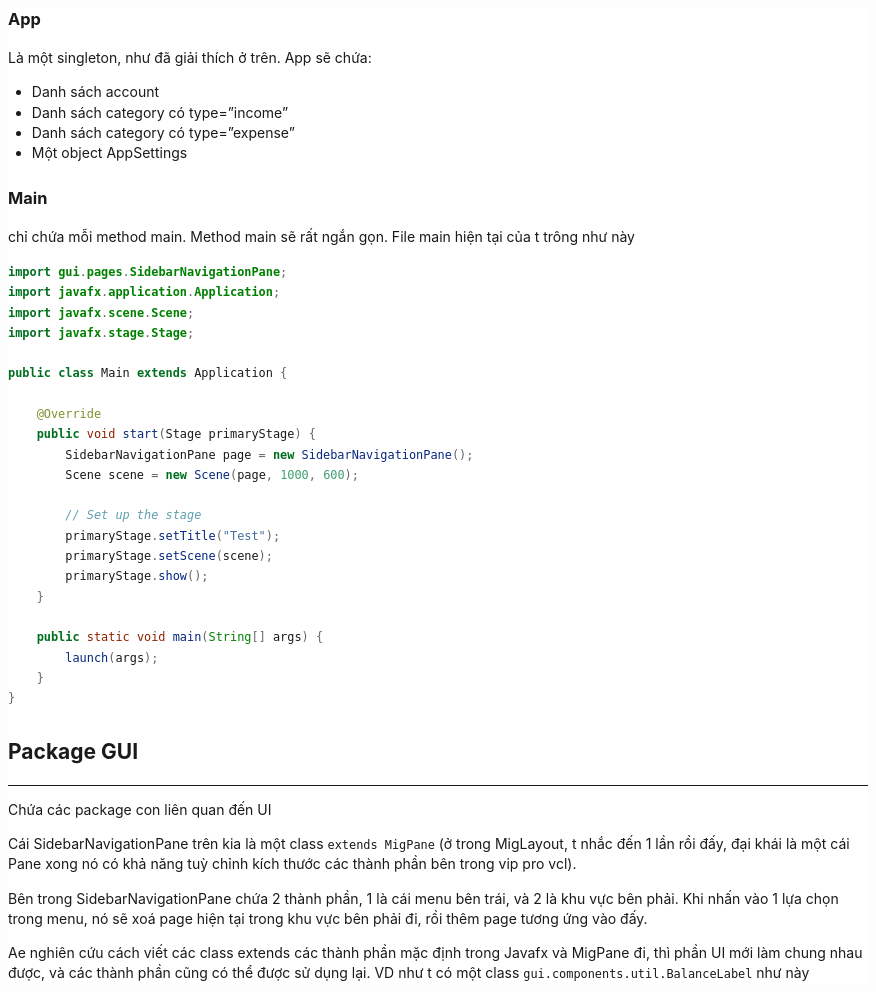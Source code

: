 ### App

Là một singleton, như đã giải thích ở trên. App sẽ chứa:

- Danh sách account
- Danh sách category có type=”income”
- Danh sách category có type=”expense”
- Một object AppSettings

### Main

chỉ chứa mỗi method main. Method main sẽ rất ngắn gọn. File main hiện tại của t trông như này

```Java
import gui.pages.SidebarNavigationPane;
import javafx.application.Application;
import javafx.scene.Scene;
import javafx.stage.Stage;

public class Main extends Application {

    @Override
    public void start(Stage primaryStage) {
        SidebarNavigationPane page = new SidebarNavigationPane();
        Scene scene = new Scene(page, 1000, 600);

        // Set up the stage
        primaryStage.setTitle("Test");
        primaryStage.setScene(scene);
        primaryStage.show();
    }

    public static void main(String[] args) {
        launch(args);
    }
}
```

## Package GUI

---

Chứa các package con liên quan đến UI

Cái SidebarNavigationPane trên kia là một class `extends MigPane` (ở trong MigLayout, t nhắc đến 1 lần rồi đấy, đại khái là một cái Pane xong nó có khả năng tuỳ chỉnh kích thước các thành phần bên trong vip pro vcl).

Bên trong SidebarNavigationPane chứa 2 thành phần, 1 là cái menu bên trái, và 2 là khu vực bên phải. Khi nhấn vào 1 lựa chọn trong menu, nó sẽ xoá page hiện tại trong khu vực bên phải đi, rồi thêm page tương ứng vào đấy.

Ae nghiên cứu cách viết các class extends các thành phần mặc định trong Javafx và MigPane đi, thì phần UI mới làm chung nhau được, và các thành phần cũng có thể được sử dụng lại. VD như t có một class `gui.components.util.BalanceLabel` như này
